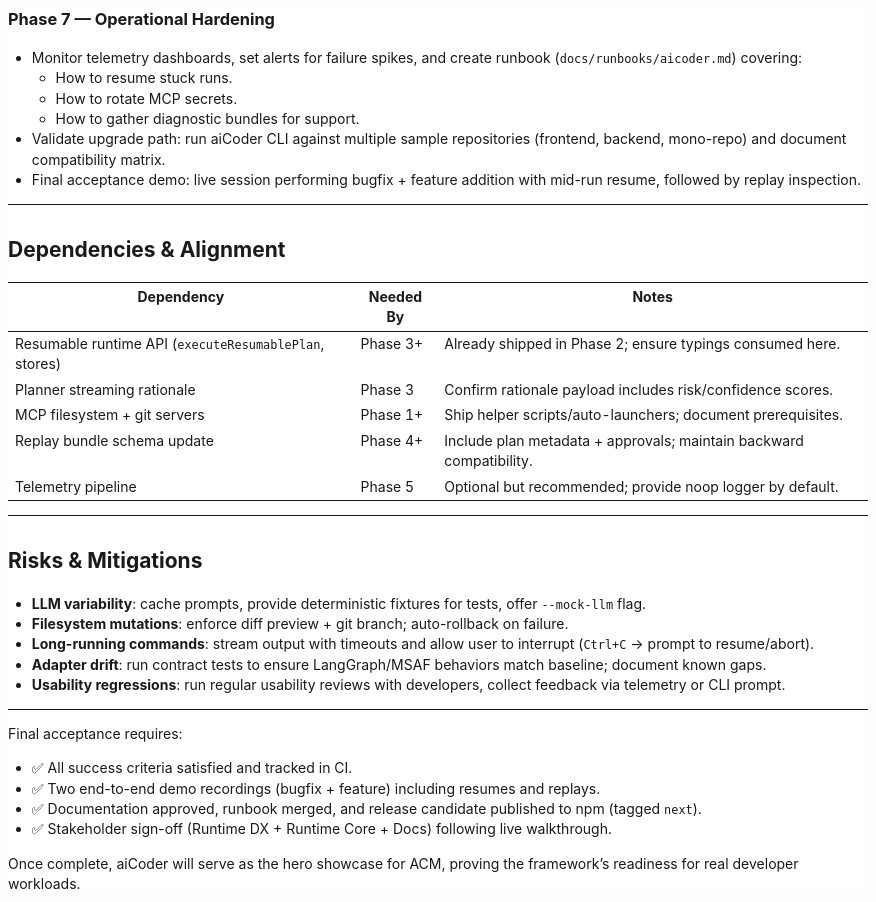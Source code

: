 ### Phase 7 — Operational Hardening

- Monitor telemetry dashboards, set alerts for failure spikes, and create runbook (`docs/runbooks/aicoder.md`) covering:
  - How to resume stuck runs.
  - How to rotate MCP secrets.
  - How to gather diagnostic bundles for support.
- Validate upgrade path: run aiCoder CLI against multiple sample repositories (frontend, backend, mono-repo) and document compatibility matrix.
- Final acceptance demo: live session performing bugfix + feature addition with mid-run resume, followed by replay inspection.

---

## Dependencies & Alignment

| Dependency | Needed By | Notes |
| --- | --- | --- |
| Resumable runtime API (`executeResumablePlan`, stores) | Phase 3+ | Already shipped in Phase 2; ensure typings consumed here. |
| Planner streaming rationale | Phase 3 | Confirm rationale payload includes risk/confidence scores. |
| MCP filesystem + git servers | Phase 1+ | Ship helper scripts/auto-launchers; document prerequisites. |
| Replay bundle schema update | Phase 4+ | Include plan metadata + approvals; maintain backward compatibility. |
| Telemetry pipeline | Phase 5 | Optional but recommended; provide noop logger by default. |

---

## Risks & Mitigations

- **LLM variability**: cache prompts, provide deterministic fixtures for tests, offer `--mock-llm` flag.
- **Filesystem mutations**: enforce diff preview + git branch; auto-rollback on failure.
- **Long-running commands**: stream output with timeouts and allow user to interrupt (`Ctrl+C` -> prompt to resume/abort).
- **Adapter drift**: run contract tests to ensure LangGraph/MSAF behaviors match baseline; document known gaps.
- **Usability regressions**: run regular usability reviews with developers, collect feedback via telemetry or CLI prompt.

---

Final acceptance requires:

- ✅ All success criteria satisfied and tracked in CI.
- ✅ Two end-to-end demo recordings (bugfix + feature) including resumes and replays.
- ✅ Documentation approved, runbook merged, and release candidate published to npm (tagged `next`).
- ✅ Stakeholder sign-off (Runtime DX + Runtime Core + Docs) following live walkthrough.

Once complete, aiCoder will serve as the hero showcase for ACM, proving the framework’s readiness for real developer workloads.

